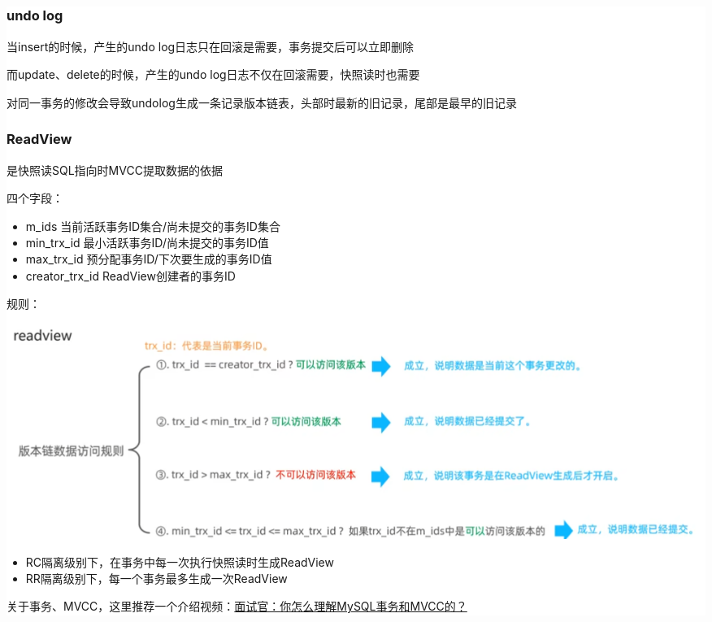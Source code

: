 ### undo log

当insert的时候，产生的undo log日志只在回滚是需要，事务提交后可以立即删除

而update、delete的时候，产生的undo log日志不仅在回滚需要，快照读时也需要

对同一事务的修改会导致undolog生成一条记录版本链表，头部时最新的旧记录，尾部是最早的旧记录

### ReadView

是快照读SQL指向时MVCC提取数据的依据

四个字段：

- m_ids 当前活跃事务ID集合/尚未提交的事务ID集合
- min_trx_id 最小活跃事务ID/尚未提交的事务ID值
- max_trx_id 预分配事务ID/下次要生成的事务ID值
- creator_trx_id ReadView创建者的事务ID

规则：

![image-20240828150848272](./pics/image-20240828150848272.png)

- RC隔离级别下，在事务中每一次执行快照读时生成ReadView
- RR隔离级别下，每一个事务最多生成一次ReadView

关于事务、MVCC，这里推荐一个介绍视频：[面试官：你怎么理解MySQL事务和MVCC的？](https://www.bilibili.com/video/BV1FW421d7DA/?spm_id_from=333.1007.top_right_bar_window_history.content.click&vd_source=dd291d3bf50e92741817346c92c84f80)